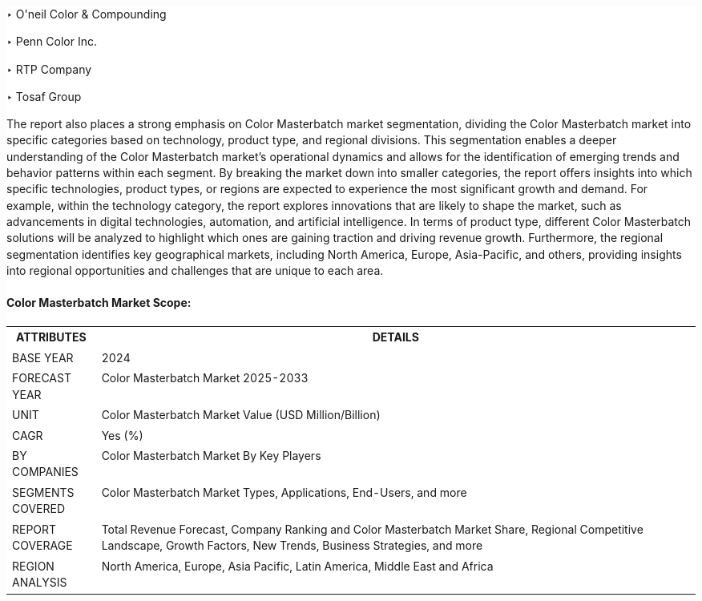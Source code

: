 ‣ O'neil Color & Compounding

‣ Penn Color Inc.

‣ RTP Company

‣ Tosaf Group

The report also places a strong emphasis on Color Masterbatch market segmentation, dividing the Color Masterbatch market into specific categories based on technology, product type, and regional divisions. This segmentation enables a deeper understanding of the Color Masterbatch market’s operational dynamics and allows for the identification of emerging trends and behavior patterns within each segment. By breaking the market down into smaller categories, the report offers insights into which specific technologies, product types, or regions are expected to experience the most significant growth and demand. For example, within the technology category, the report explores innovations that are likely to shape the market, such as advancements in digital technologies, automation, and artificial intelligence. In terms of product type, different Color Masterbatch solutions will be analyzed to highlight which ones are gaining traction and driving revenue growth. Furthermore, the regional segmentation identifies key geographical markets, including North America, Europe, Asia-Pacific, and others, providing insights into regional opportunities and challenges that are unique to each area.

<h4>Color Masterbatch Market Scope:</h4>
<table>
<tr>
<th>ATTRIBUTES</th>
<th>DETAILS</th>
</tr>
<tr>
<td>BASE YEAR</td>
<td>2024</td>
</tr>
<tr>
<td>FORECAST YEAR</td>
<td>Color Masterbatch Market 2025-2033</td>
</tr>
<tr>
<td>UNIT</td>
<td>Color Masterbatch Market Value (USD Million/Billion)</td>
<tr>
<td>CAGR</td>
<td>Yes (%)</td>
</tr>
</tr>
<tr>
<td>BY COMPANIES</td>
<td>Color Masterbatch Market By Key Players</td>
</tr>
<tr>
<td>SEGMENTS COVERED</td>
<td>Color Masterbatch Market Types, Applications, End-Users, and more</td>
</tr>
<tr>
<td>REPORT COVERAGE</td>
<td>Total Revenue Forecast, Company Ranking and Color Masterbatch Market Share, Regional Competitive Landscape, Growth Factors, New Trends, Business Strategies, and more</td>
</tr>
<tr>
<td>REGION ANALYSIS</td>
<td>North America, Europe, Asia Pacific, Latin America, Middle East and Africa</td>
</tr>
</table>
